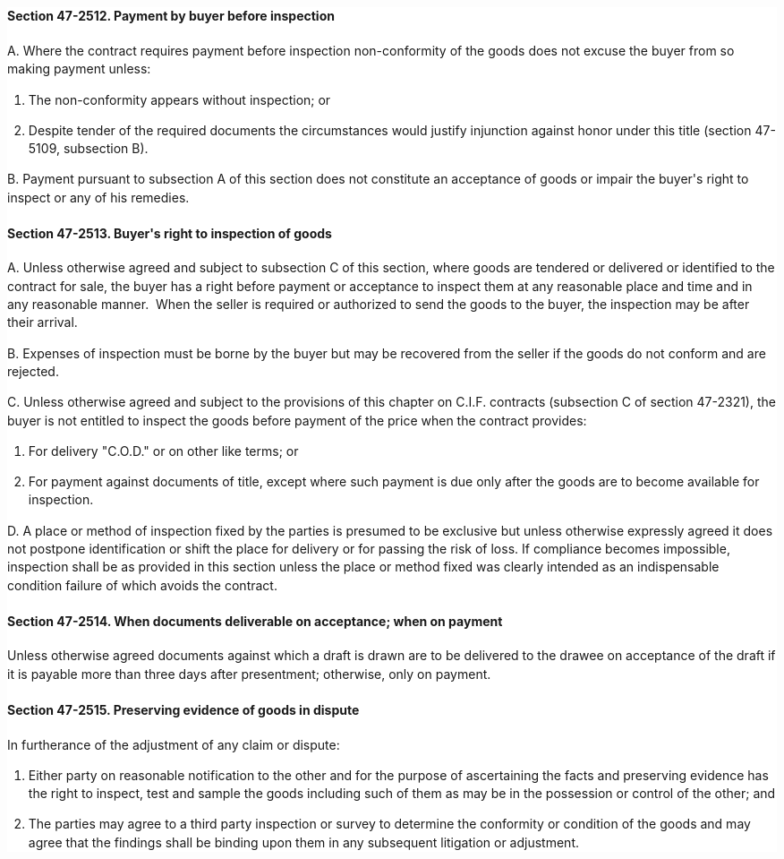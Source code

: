 #### Section 47-2512. Payment by buyer before inspection

A. Where the contract requires payment before inspection non-conformity of the goods does not excuse the buyer from so making payment unless:

1. The non-conformity appears without inspection; or

2. Despite tender of the required documents the circumstances would justify injunction against honor under this title (section 47-5109, subsection B).

B. Payment pursuant to subsection A of this section does not constitute an acceptance of goods or impair the buyer's right to inspect or any of his remedies.

#### Section 47-2513. Buyer's right to inspection of goods

A. Unless otherwise agreed and subject to subsection C of this section, where goods are tendered or delivered or identified to the contract for sale, the buyer has a right before payment or acceptance to inspect them at any reasonable place and time and in any reasonable manner.  When the seller is required or authorized to send the goods to the buyer, the inspection may be after their arrival.

B. Expenses of inspection must be borne by the buyer but may be recovered from the seller if the goods do not conform and are rejected.

C. Unless otherwise agreed and subject to the provisions of this chapter on C.I.F. contracts (subsection C of section 47-2321), the buyer is not entitled to inspect the goods before payment of the price when the contract provides:

1. For delivery "C.O.D." or on other like terms; or

2. For payment against documents of title, except where such payment is due only after the goods are to become available for inspection.

D. A place or method of inspection fixed by the parties is presumed to be exclusive but unless otherwise expressly agreed it does not postpone identification or shift the place for delivery or for passing the risk of loss. If compliance becomes impossible, inspection shall be as provided in this section unless the place or method fixed was clearly intended as an indispensable condition failure of which avoids the contract.

#### Section 47-2514. When documents deliverable on acceptance; when on payment

Unless otherwise agreed documents against which a draft is drawn are to be delivered to the drawee on acceptance of the draft if it is payable more than three days after presentment; otherwise, only on payment.

#### Section 47-2515. Preserving evidence of goods in dispute

In furtherance of the adjustment of any claim or dispute:

1. Either party on reasonable notification to the other and for the purpose of ascertaining the facts and preserving evidence has the right to inspect, test and sample the goods including such of them as may be in the possession or control of the other; and

2. The parties may agree to a third party inspection or survey to determine the conformity or condition of the goods and may agree that the findings shall be binding upon them in any subsequent litigation or adjustment.
